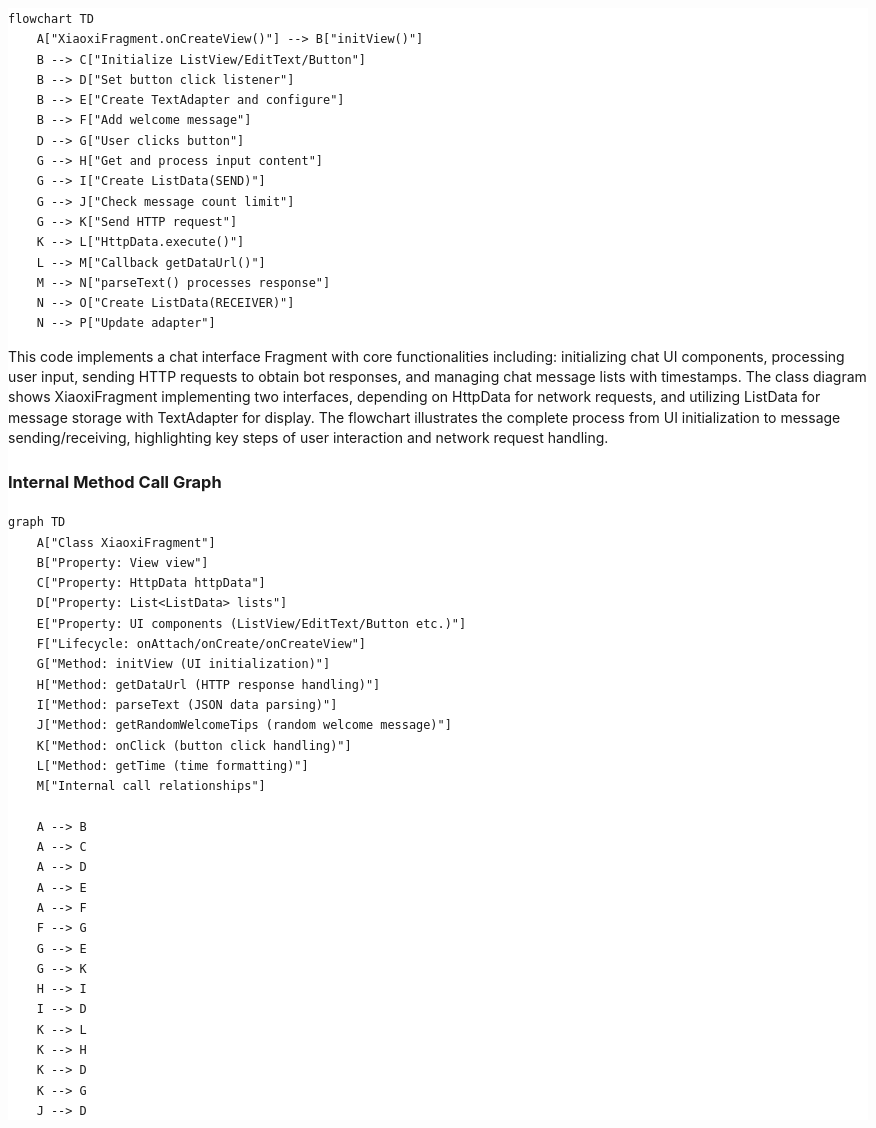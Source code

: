 ```mermaid
flowchart TD
    A["XiaoxiFragment.onCreateView()"] --> B["initView()"]
    B --> C["Initialize ListView/EditText/Button"]
    B --> D["Set button click listener"]
    B --> E["Create TextAdapter and configure"]
    B --> F["Add welcome message"]
    D --> G["User clicks button"]
    G --> H["Get and process input content"]
    G --> I["Create ListData(SEND)"]
    G --> J["Check message count limit"]
    G --> K["Send HTTP request"]
    K --> L["HttpData.execute()"]
    L --> M["Callback getDataUrl()"]
    M --> N["parseText() processes response"]
    N --> O["Create ListData(RECEIVER)"]
    N --> P["Update adapter"]
```

This code implements a chat interface Fragment with core functionalities including: initializing chat UI components, processing user input, sending HTTP requests to obtain bot responses, and managing chat message lists with timestamps. The class diagram shows XiaoxiFragment implementing two interfaces, depending on HttpData for network requests, and utilizing ListData for message storage with TextAdapter for display. The flowchart illustrates the complete process from UI initialization to message sending/receiving, highlighting key steps of user interaction and network request handling.


### Internal Method Call Graph

```mermaid
graph TD
    A["Class XiaoxiFragment"]
    B["Property: View view"]
    C["Property: HttpData httpData"]
    D["Property: List<ListData> lists"]
    E["Property: UI components (ListView/EditText/Button etc.)"]
    F["Lifecycle: onAttach/onCreate/onCreateView"]
    G["Method: initView (UI initialization)"]
    H["Method: getDataUrl (HTTP response handling)"]
    I["Method: parseText (JSON data parsing)"]
    J["Method: getRandomWelcomeTips (random welcome message)"]
    K["Method: onClick (button click handling)"]
    L["Method: getTime (time formatting)"]
    M["Internal call relationships"]

    A --> B
    A --> C
    A --> D
    A --> E
    A --> F
    F --> G
    G --> E
    G --> K
    H --> I
    I --> D
    K --> L
    K --> H
    K --> D
    K --> G
    J --> D
```
